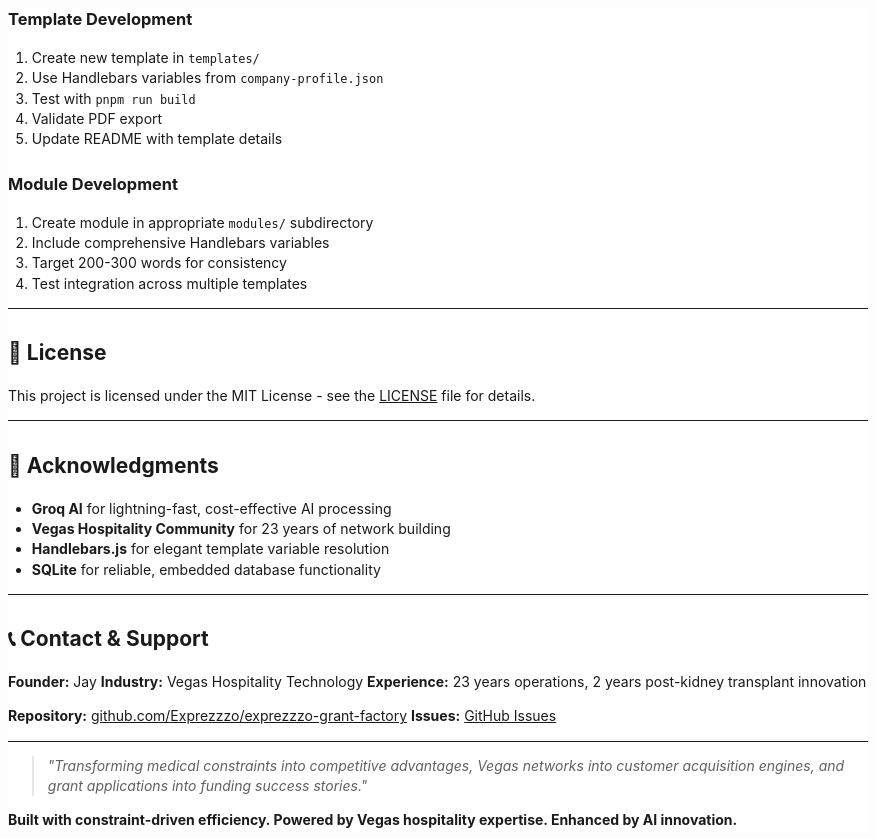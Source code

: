 ### Template Development

1. Create new template in `templates/`
2. Use Handlebars variables from `company-profile.json`
3. Test with `pnpm run build`
4. Validate PDF export
5. Update README with template details

### Module Development

1. Create module in appropriate `modules/` subdirectory
2. Include comprehensive Handlebars variables
3. Target 200-300 words for consistency
4. Test integration across multiple templates

---

## 📄 License

This project is licensed under the MIT License - see the [LICENSE](LICENSE) file for details.

---

## 🙏 Acknowledgments

- **Groq AI** for lightning-fast, cost-effective AI processing
- **Vegas Hospitality Community** for 23 years of network building
- **Handlebars.js** for elegant template variable resolution
- **SQLite** for reliable, embedded database functionality

---

## 📞 Contact & Support

**Founder:** Jay
**Industry:** Vegas Hospitality Technology
**Experience:** 23 years operations, 2 years post-kidney transplant innovation

**Repository:** [github.com/Exprezzzo/exprezzzo-grant-factory](https://github.com/Exprezzzo/exprezzzo-grant-factory)
**Issues:** [GitHub Issues](https://github.com/Exprezzzo/exprezzzo-grant-factory/issues)

---

> *"Transforming medical constraints into competitive advantages, Vegas networks into customer acquisition engines, and grant applications into funding success stories."*

**Built with constraint-driven efficiency. Powered by Vegas hospitality expertise. Enhanced by AI innovation.**
